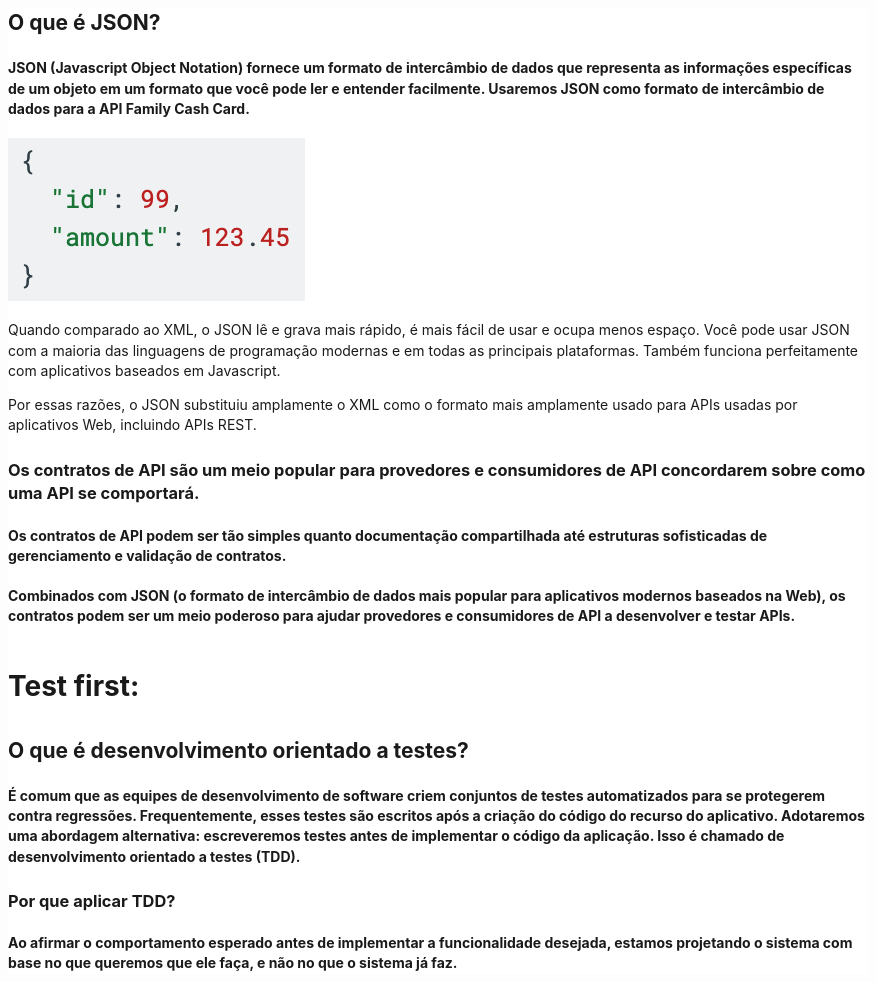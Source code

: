 ## O que é JSON?
#### JSON (Javascript Object Notation) fornece um formato de intercâmbio de dados que representa as informações específicas de um objeto em um formato que você pode ler e entender facilmente. Usaremos JSON como formato de intercâmbio de dados para a API Family Cash Card.
![img_13.png](img_13.png)

Quando comparado ao XML, o JSON lê e grava mais rápido, é mais fácil de usar e ocupa menos espaço. Você pode usar JSON com a maioria das linguagens de programação modernas e em todas as principais plataformas. Também funciona perfeitamente com aplicativos baseados em Javascript.

Por essas razões, o JSON substituiu amplamente o XML como o formato mais amplamente usado para APIs usadas por aplicativos Web, incluindo APIs REST.

### Os contratos de API são um meio popular para provedores e consumidores de API concordarem sobre como uma API se comportará.
#### Os contratos de API podem ser tão simples quanto documentação compartilhada até estruturas sofisticadas de gerenciamento e validação de contratos.

#### Combinados com JSON (o formato de intercâmbio de dados mais popular para aplicativos modernos baseados na Web), os contratos podem ser um meio poderoso para ajudar provedores e consumidores de API a desenvolver e testar APIs.


# Test first:
## O que é desenvolvimento orientado a testes?
#### É comum que as equipes de desenvolvimento de software criem conjuntos de testes automatizados para se protegerem contra regressões. Frequentemente, esses testes são escritos após a criação do código do recurso do aplicativo. Adotaremos uma abordagem alternativa: escreveremos testes antes de implementar o código da aplicação. Isso é chamado de desenvolvimento orientado a testes (TDD).

### Por que aplicar TDD?
#### Ao afirmar o comportamento esperado antes de implementar a funcionalidade desejada, estamos projetando o sistema com base no que queremos que ele faça, e não no que o sistema já faz.
